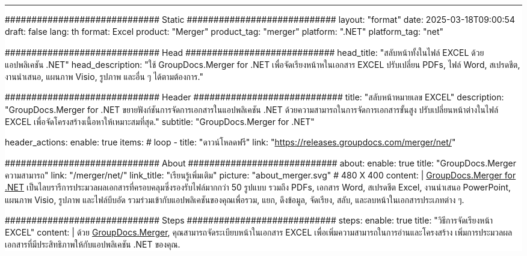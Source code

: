 
---
############################# Static ############################
layout: "format"
date:  2025-03-18T09:00:54
draft: false
lang: th
format: Excel
product: "Merger"
product_tag: "merger"
platform: ".NET"
platform_tag: "net"

############################# Head ############################
head_title: "สลับหน้าทั้งในไฟล์ EXCEL ด้วยแอปพลิเคชัน .NET"
head_description: "ใช้ GroupDocs.Merger for .NET เพื่อจัดเรียงหน้าหในเอกสาร EXCEL ปรับเปลี่ยน PDFs, ไฟล์ Word, สเปรดชีต, งานนำเสนอ, แผนภาพ Visio, รูปภาพ และอื่น ๆ ได้ตามต้องการ."

############################# Header ############################
title: "สลับหน้าหมายเลข EXCEL" 
description: "GroupDocs.Merger for .NET ขยายฟังก์ชันการจัดการเอกสารในแอปพลิเคชัน .NET ด้วยความสามารถในการจัดการเอกสารขั้นสูง ปรับเปลี่ยนหน้าต่างในไฟล์ EXCEL เพื่อจัดโครงสร้างเนื้อหาให้เหมาะสมที่สุด."
subtitle: "GroupDocs.Merger for .NET" 

header_actions:
  enable: true
  items:
    #  loop
    - title: "ดาวน์โหลดฟรี"
      link: "https://releases.groupdocs.com/merger/net/"
      
############################# About ############################
about:
    enable: true
    title: "GroupDocs.Merger ความสามารถ"
    link: "/merger/net/"
    link_title: "เรียนรู้เพิ่มเติม"
    picture: "about_merger.svg" # 480 X 400
    content: |
       [GroupDocs.Merger for .NET](/merger/net/) เป็นไลบรารีการประมวลผลเอกสารที่ครอบคลุมซึ่งรองรับไฟล์มากกว่า 50 รูปแบบ รวมถึง PDFs, เอกสาร Word, สเปรดชีต Excel, งานนำเสนอ PowerPoint, แผนภาพ Visio, รูปภาพ และไฟล์บีบอัด รวมร่วมเข้ากับแอปพลิเคชันของคุณเพื่อรวม, แยก, ดึงข้อมูล, จัดเรียง, สลับ, และลบหน้าในเอกสารประเภทต่าง ๆ.

############################# Steps ############################
steps:
    enable: true
    title: "วิธีการจัดเรียงหน้า EXCEL"
    content: |
      ด้วย [GroupDocs.Merger](/merger/net/), คุณสามารถจัดระเบียบหน้าในเอกสาร EXCEL เพื่อเพิ่มความสามารถในการอ่านและโครงสร้าง เพิ่มการประมวลผลเอกสารที่มีประสิทธิภาพให้กับแอปพลิเคชัน .NET ของคุณ.
      